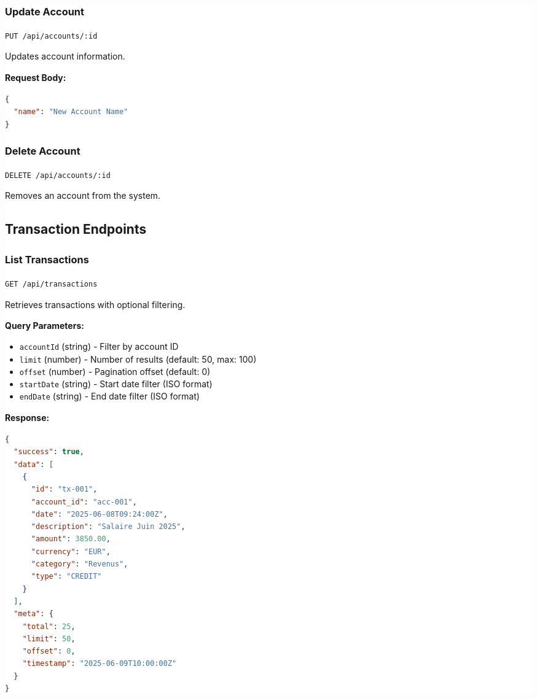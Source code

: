 ### Update Account
```http
PUT /api/accounts/:id
```

Updates account information.

**Request Body:**
```json
{
  "name": "New Account Name"
}
```

### Delete Account
```http
DELETE /api/accounts/:id
```

Removes an account from the system.

## Transaction Endpoints

### List Transactions
```http
GET /api/transactions
```

Retrieves transactions with optional filtering.

**Query Parameters:**
- `accountId` (string) - Filter by account ID
- `limit` (number) - Number of results (default: 50, max: 100)
- `offset` (number) - Pagination offset (default: 0)
- `startDate` (string) - Start date filter (ISO format)
- `endDate` (string) - End date filter (ISO format)

**Response:**
```json
{
  "success": true,
  "data": [
    {
      "id": "tx-001",
      "account_id": "acc-001",
      "date": "2025-06-08T09:24:00Z",
      "description": "Salaire Juin 2025",
      "amount": 3850.00,
      "currency": "EUR",
      "category": "Revenus",
      "type": "CREDIT"
    }
  ],
  "meta": {
    "total": 25,
    "limit": 50,
    "offset": 0,
    "timestamp": "2025-06-09T10:00:00Z"
  }
}
```
